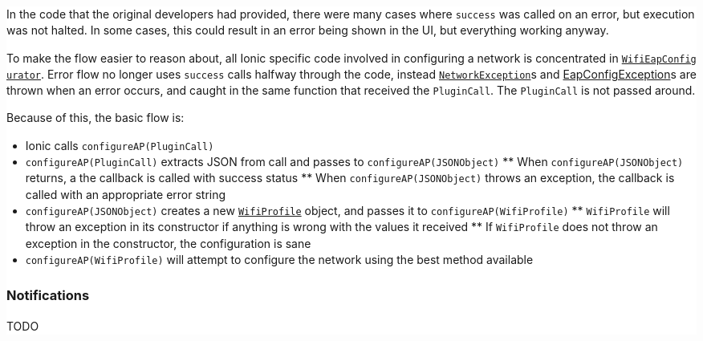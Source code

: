 In the code that the original developers had provided, there were many cases where `success` was called on an error,
but execution was not halted.  In some cases, this could result in an error being shown in the UI, but everything working anyway.

To make the flow easier to reason about, all Ionic specific code involved in configuring a network is concentrated in [`WifiEapConfigurator`](geteduroam/plugins/wifi-eap-configurator/android/src/main/java/com/emergya/wifieapconfigurator/WifiEapConfigurator.java).
Error flow no longer uses `success` calls halfway through the code, instead [`NetworkException`](geteduroam/plugins/wifi-eap-configurator/android/src/main/java/com/emergya/wifieapconfigurator/exception/NetworkException.java)s
and [EapConfigException](geteduroam/plugins/wifi-eap-configurator/android/src/main/java/com/emergya/wifieapconfigurator/exception/EapConfigException.java)s
are thrown when an error occurs, and caught in the same function that received the `PluginCall`.  The `PluginCall` is not passed around.

Because of this, the basic flow is:

* Ionic calls `configureAP(PluginCall)`
* `configureAP(PluginCall)` extracts JSON from call and passes to `configureAP(JSONObject)`
** When `configureAP(JSONObject)` returns, a the callback is called with success status
** When `configureAP(JSONObject)` throws an exception, the callback is called with an appropriate error string
* `configureAP(JSONObject)` creates a new [`WifiProfile`](geteduroam/plugins/wifi-eap-configurator/android/src/main/java/com/emergya/wifieapconfigurator/config/WifiProfile.java) object, and passes it to `configureAP(WifiProfile)`
** `WifiProfile` will throw an exception in its constructor if anything is wrong with the values it received
** If `WifiProfile` does not throw an exception in the constructor, the configuration is sane
* `configureAP(WifiProfile)` will attempt to configure the network using the best method available

### Notifications

TODO

